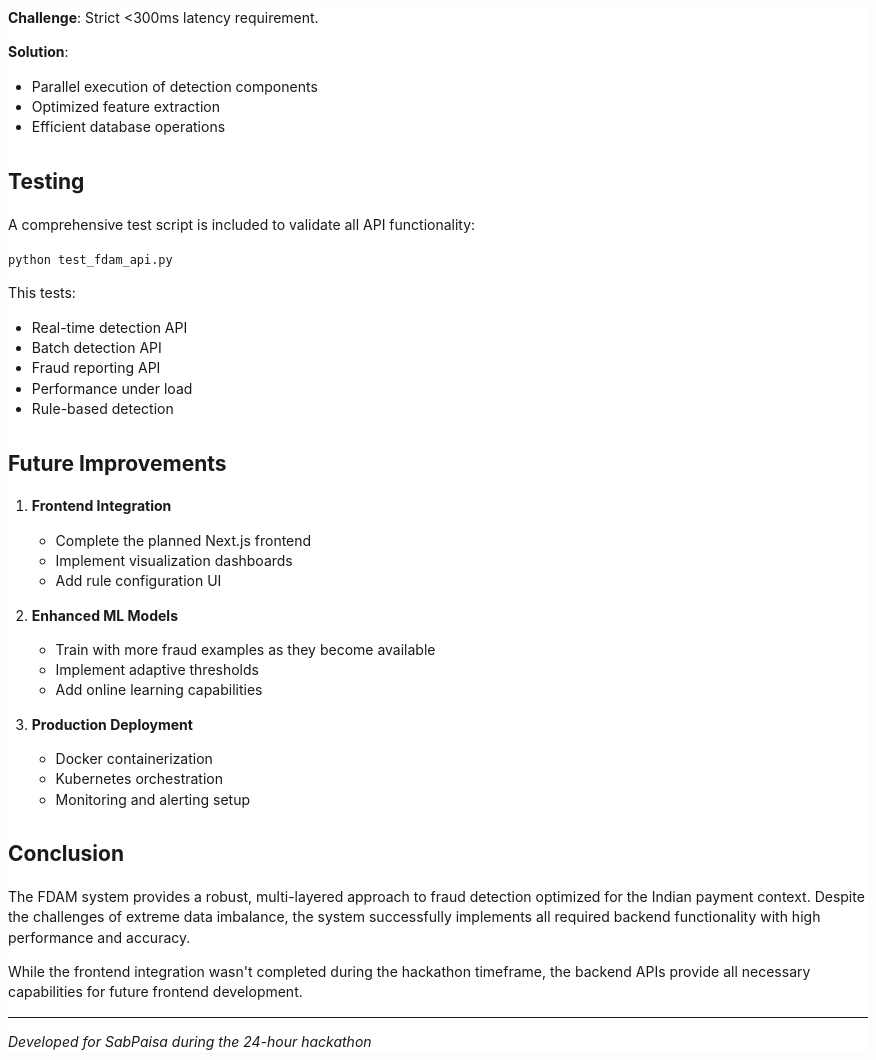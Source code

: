 **Challenge**: Strict <300ms latency requirement.

**Solution**:
- Parallel execution of detection components
- Optimized feature extraction
- Efficient database operations

## Testing

A comprehensive test script is included to validate all API functionality:

```bash
python test_fdam_api.py
```

This tests:
- Real-time detection API
- Batch detection API
- Fraud reporting API
- Performance under load
- Rule-based detection

## Future Improvements

1. **Frontend Integration**
   - Complete the planned Next.js frontend
   - Implement visualization dashboards
   - Add rule configuration UI

2. **Enhanced ML Models**
   - Train with more fraud examples as they become available
   - Implement adaptive thresholds
   - Add online learning capabilities

3. **Production Deployment**
   - Docker containerization
   - Kubernetes orchestration
   - Monitoring and alerting setup

## Conclusion

The FDAM system provides a robust, multi-layered approach to fraud detection optimized for the Indian payment context. Despite the challenges of extreme data imbalance, the system successfully implements all required backend functionality with high performance and accuracy.

While the frontend integration wasn't completed during the hackathon timeframe, the backend APIs provide all necessary capabilities for future frontend development.

---

*Developed for SabPaisa during the 24-hour hackathon*